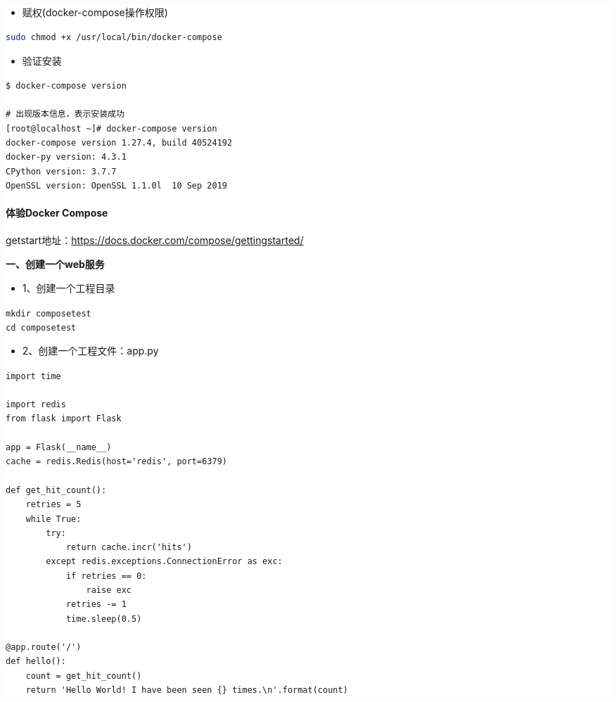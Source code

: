 - 赋权(docker-compose操作权限)

```bash
sudo chmod +x /usr/local/bin/docker-compose
```

- 验证安装

```shell
$ docker-compose version

# 出现版本信息，表示安装成功
[root@localhost ~]# docker-compose version
docker-compose version 1.27.4, build 40524192
docker-py version: 4.3.1
CPython version: 3.7.7
OpenSSL version: OpenSSL 1.1.0l  10 Sep 2019
```

#### 体验Docker Compose

getstart地址：https://docs.docker.com/compose/gettingstarted/

**一、创建一个web服务**

- 1、创建一个工程目录

```shell
mkdir composetest
cd composetest
```

- 2、创建一个工程文件：app.py

```shell
import time

import redis
from flask import Flask

app = Flask(__name__)
cache = redis.Redis(host='redis', port=6379)

def get_hit_count():
    retries = 5
    while True:
        try:
            return cache.incr('hits')
        except redis.exceptions.ConnectionError as exc:
            if retries == 0:
                raise exc
            retries -= 1
            time.sleep(0.5)

@app.route('/')
def hello():
    count = get_hit_count()
    return 'Hello World! I have been seen {} times.\n'.format(count)
```
